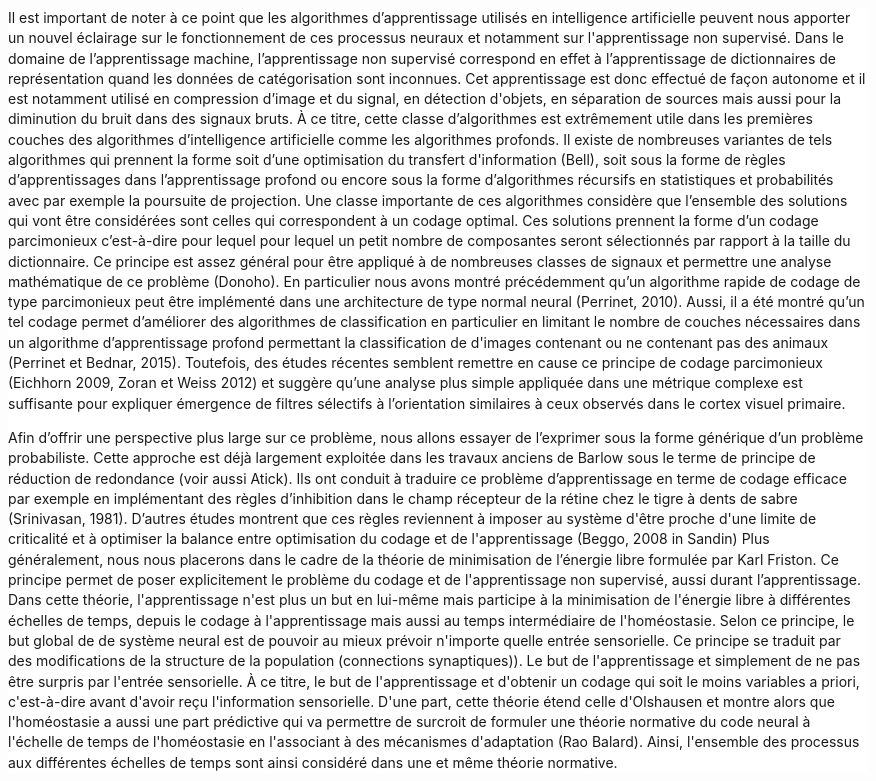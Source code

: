 Il est important de noter à ce point que les algorithmes d’apprentissage utilisés en intelligence artificielle peuvent nous apporter un nouvel éclairage sur le fonctionnement de ces processus neuraux et notamment sur l'apprentissage non supervisé.
Dans le domaine de l’apprentissage machine, l’apprentissage non supervisé correspond en effet à l’apprentissage de dictionnaires de représentation quand les données de catégorisation sont inconnues. Cet apprentissage est donc effectué de façon autonome et il est notamment utilisé en compression d’image et du signal, en détection d'objets, en séparation de sources mais aussi pour la diminution du bruit dans des signaux bruts.
À ce titre, cette classe d’algorithmes est extrêmement utile dans les premières couches des algorithmes d’intelligence artificielle comme les algorithmes profonds.
Il existe de nombreuses variantes de tels algorithmes qui prennent la forme soit d’une optimisation du transfert d'information (Bell), soit sous la forme de règles d’apprentissages dans l’apprentissage profond ou encore sous la forme d’algorithmes récursifs en statistiques et probabilités avec par exemple la poursuite de projection.
Une classe importante de ces algorithmes considère que l’ensemble des solutions qui vont être considérées sont celles qui correspondent à un codage optimal. Ces solutions prennent la forme d’un codage parcimonieux c’est-à-dire pour lequel pour lequel un petit nombre de composantes seront sélectionnés par rapport à la taille du dictionnaire.
Ce principe est assez général pour être appliqué à de nombreuses classes de signaux et permettre une analyse mathématique de ce problème (Donoho).
En particulier nous avons montré précédemment qu’un algorithme rapide de codage de type parcimonieux peut être implémenté dans une architecture de type normal neural (Perrinet, 2010).
Aussi, il a été montré qu’un tel codage permet d’améliorer des algorithmes de classification en particulier en limitant le nombre de couches nécessaires dans un algorithme d’apprentissage profond permettant la classification de d'images contenant ou ne contenant pas des animaux (Perrinet et Bednar, 2015).
Toutefois, des études récentes semblent remettre en cause ce principe de codage parcimonieux (Eichhorn 2009, Zoran et Weiss 2012) et suggère qu’une analyse plus simple appliquée dans une métrique complexe est suffisante pour expliquer émergence de filtres sélectifs à l’orientation similaires à ceux observés dans le cortex visuel primaire.

Afin d’offrir une perspective plus large sur ce problème, nous allons essayer de l’exprimer sous la forme générique d’un problème probabiliste.
Cette approche est déjà largement exploitée dans les travaux anciens de Barlow sous le terme de principe de réduction de redondance (voir aussi Atick).
Ils ont conduit à traduire ce problème d’apprentissage en terme de codage efficace par exemple en implémentant des règles d’inhibition dans le champ récepteur de la rétine chez le tigre à dents de sabre (Srinivasan, 1981).
D’autres études montrent que ces règles reviennent à imposer au système d'être proche d'une limite de criticalité et à optimiser la balance entre optimisation du codage et de l'apprentissage (Beggo, 2008 in Sandin)
Plus généralement, nous nous placerons dans le cadre de la théorie de minimisation de l’énergie libre formulée par Karl Friston. Ce principe permet de poser explicitement le problème du codage et de l'apprentissage non supervisé, aussi durant l’apprentissage.
Dans cette théorie, l'apprentissage n'est plus un but en lui-même mais participe à la minimisation de l'énergie libre à différentes échelles de temps, depuis le codage à l'apprentissage mais aussi au temps intermédiaire de l'homéostasie.
Selon ce principe, le but global de de système neural est de pouvoir au mieux prévoir n'importe quelle entrée sensorielle. Ce principe se traduit par des modifications de la structure de la population (connections synaptiques)).
Le but de l'apprentissage et simplement de ne pas être surpris par l'entrée sensorielle.
À ce titre, le but de l'apprentissage et d'obtenir un codage qui soit le moins variables a priori, c'est-à-dire avant d'avoir reçu l'information sensorielle.
D'une part, cette théorie étend celle d'Olshausen et montre alors que l'homéostasie a aussi une part prédictive qui va permettre de surcroit de formuler une théorie normative du code neural à l'échelle de temps de l'homéostasie en l'associant à des mécanismes d'adaptation (Rao Balard).
Ainsi, l'ensemble des processus aux différentes échelles de temps sont ainsi considéré dans une et même théorie normative.
